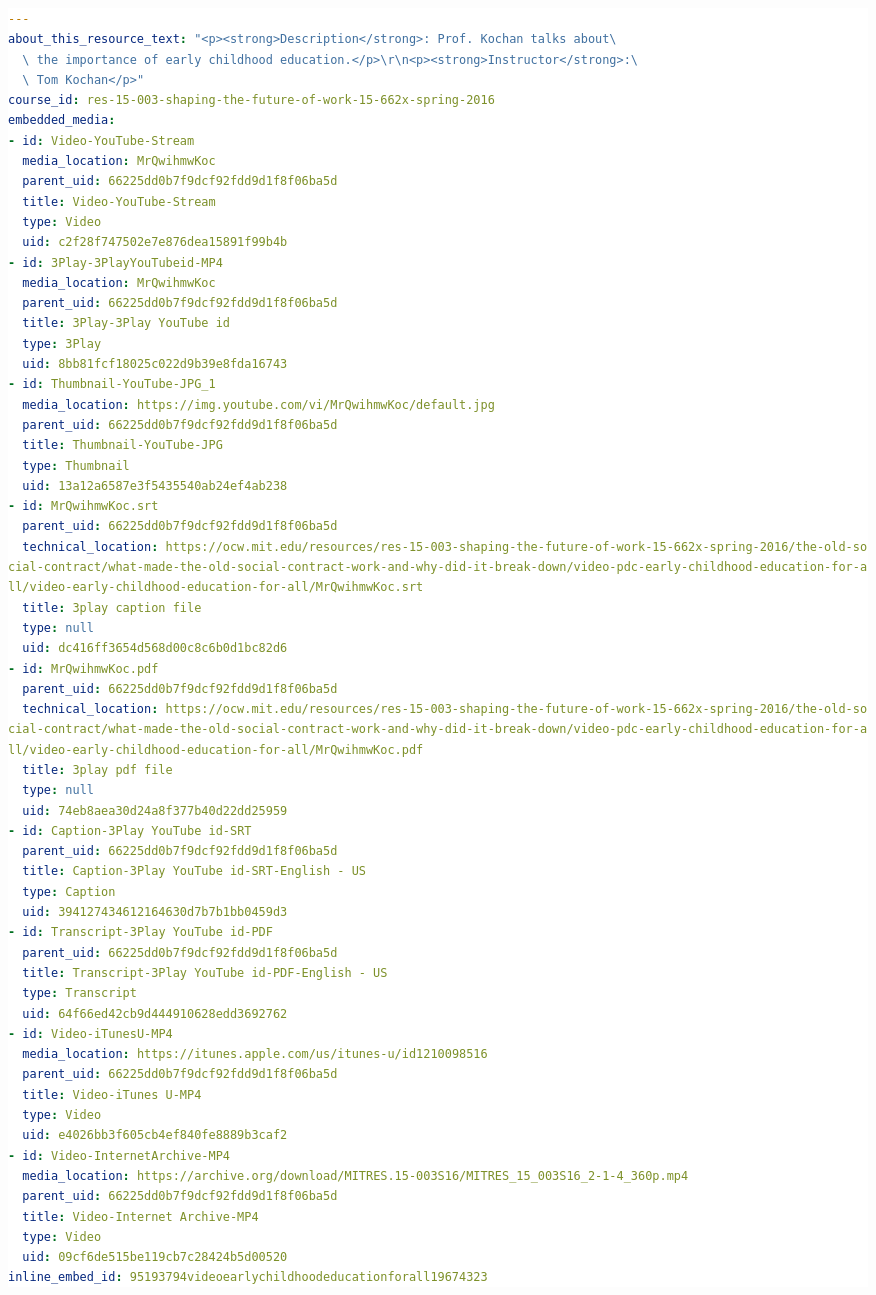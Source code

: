 ```yaml
---
about_this_resource_text: "<p><strong>Description</strong>: Prof. Kochan talks about\
  \ the importance of early childhood education.</p>\r\n<p><strong>Instructor</strong>:\
  \ Tom Kochan</p>"
course_id: res-15-003-shaping-the-future-of-work-15-662x-spring-2016
embedded_media:
- id: Video-YouTube-Stream
  media_location: MrQwihmwKoc
  parent_uid: 66225dd0b7f9dcf92fdd9d1f8f06ba5d
  title: Video-YouTube-Stream
  type: Video
  uid: c2f28f747502e7e876dea15891f99b4b
- id: 3Play-3PlayYouTubeid-MP4
  media_location: MrQwihmwKoc
  parent_uid: 66225dd0b7f9dcf92fdd9d1f8f06ba5d
  title: 3Play-3Play YouTube id
  type: 3Play
  uid: 8bb81fcf18025c022d9b39e8fda16743
- id: Thumbnail-YouTube-JPG_1
  media_location: https://img.youtube.com/vi/MrQwihmwKoc/default.jpg
  parent_uid: 66225dd0b7f9dcf92fdd9d1f8f06ba5d
  title: Thumbnail-YouTube-JPG
  type: Thumbnail
  uid: 13a12a6587e3f5435540ab24ef4ab238
- id: MrQwihmwKoc.srt
  parent_uid: 66225dd0b7f9dcf92fdd9d1f8f06ba5d
  technical_location: https://ocw.mit.edu/resources/res-15-003-shaping-the-future-of-work-15-662x-spring-2016/the-old-social-contract/what-made-the-old-social-contract-work-and-why-did-it-break-down/video-pdc-early-childhood-education-for-all/video-early-childhood-education-for-all/MrQwihmwKoc.srt
  title: 3play caption file
  type: null
  uid: dc416ff3654d568d00c8c6b0d1bc82d6
- id: MrQwihmwKoc.pdf
  parent_uid: 66225dd0b7f9dcf92fdd9d1f8f06ba5d
  technical_location: https://ocw.mit.edu/resources/res-15-003-shaping-the-future-of-work-15-662x-spring-2016/the-old-social-contract/what-made-the-old-social-contract-work-and-why-did-it-break-down/video-pdc-early-childhood-education-for-all/video-early-childhood-education-for-all/MrQwihmwKoc.pdf
  title: 3play pdf file
  type: null
  uid: 74eb8aea30d24a8f377b40d22dd25959
- id: Caption-3Play YouTube id-SRT
  parent_uid: 66225dd0b7f9dcf92fdd9d1f8f06ba5d
  title: Caption-3Play YouTube id-SRT-English - US
  type: Caption
  uid: 394127434612164630d7b7b1bb0459d3
- id: Transcript-3Play YouTube id-PDF
  parent_uid: 66225dd0b7f9dcf92fdd9d1f8f06ba5d
  title: Transcript-3Play YouTube id-PDF-English - US
  type: Transcript
  uid: 64f66ed42cb9d444910628edd3692762
- id: Video-iTunesU-MP4
  media_location: https://itunes.apple.com/us/itunes-u/id1210098516
  parent_uid: 66225dd0b7f9dcf92fdd9d1f8f06ba5d
  title: Video-iTunes U-MP4
  type: Video
  uid: e4026bb3f605cb4ef840fe8889b3caf2
- id: Video-InternetArchive-MP4
  media_location: https://archive.org/download/MITRES.15-003S16/MITRES_15_003S16_2-1-4_360p.mp4
  parent_uid: 66225dd0b7f9dcf92fdd9d1f8f06ba5d
  title: Video-Internet Archive-MP4
  type: Video
  uid: 09cf6de515be119cb7c28424b5d00520
inline_embed_id: 95193794videoearlychildhoodeducationforall19674323
```